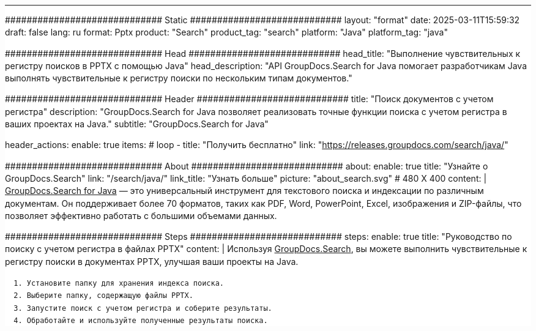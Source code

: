 
---
############################# Static ############################
layout: "format"
date:  2025-03-11T15:59:32
draft: false
lang: ru
format: Pptx
product: "Search"
product_tag: "search"
platform: "Java"
platform_tag: "java"

############################# Head ############################
head_title: "Выполнение чувствительных к регистру поисков в PPTX с помощью Java"
head_description: "API GroupDocs.Search for Java помогает разработчикам Java выполнять чувствительные к регистру поиски по нескольким типам документов."

############################# Header ############################
title: "Поиск документов с учетом регистра" 
description: "GroupDocs.Search for Java позволяет реализовать точные функции поиска с учетом регистра в ваших проектах на Java."
subtitle: "GroupDocs.Search for Java" 

header_actions:
  enable: true
  items:
    #  loop
    - title: "Получить бесплатно"
      link: "https://releases.groupdocs.com/search/java/"
      
############################# About ############################
about:
    enable: true
    title: "Узнайте о GroupDocs.Search"
    link: "/search/java/"
    link_title: "Узнать больше"
    picture: "about_search.svg" # 480 X 400
    content: |
       [GroupDocs.Search for Java](/search/java/) — это универсальный инструмент для текстового поиска и индексации по различным документам. Он поддерживает более 70 форматов, таких как PDF, Word, PowerPoint, Excel, изображения и ZIP-файлы, что позволяет эффективно работать с большими объемами данных.

############################# Steps ############################
steps:
    enable: true
    title: "Руководство по поиску с учетом регистра в файлах PPTX"
    content: |
      Используя [GroupDocs.Search](/search/java/), вы можете выполнить чувствительные к регистру поиски в документах PPTX, улучшая ваши проекты на Java.
      
      1. Установите папку для хранения индекса поиска.
      2. Выберите папку, содержащую файлы PPTX.
      3. Запустите поиск с учетом регистра и соберите результаты.
      4. Обработайте и используйте полученные результаты поиска.
   